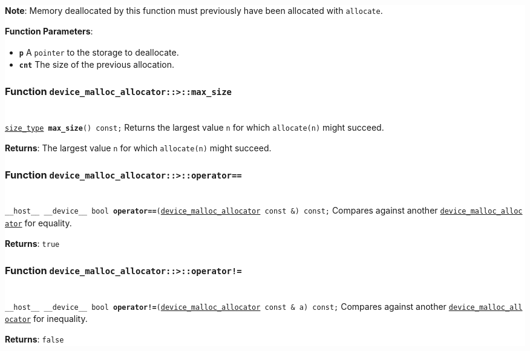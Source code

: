 **Note**:
Memory deallocated by this function must previously have been allocated with <code>allocate</code>. 

**Function Parameters**:
* **`p`** A <code>pointer</code> to the storage to deallocate. 
* **`cnt`** The size of the previous allocation. 

<h3 id="function-max_size">
Function <code>device&#95;malloc&#95;allocator::&gt;::max&#95;size</code>
</h3>

<code class="doxybook">
<span><a href="/thrust/api/classes/classdevice__malloc__allocator.html#typedef-size_type">size_type</a> </span><span><b>max_size</b>() const;</span></code>
Returns the largest value <code>n</code> for which <code>allocate(n)</code> might succeed. 

**Returns**:
The largest value <code>n</code> for which <code>allocate(n)</code> might succeed. 

<h3 id="function-operator==">
Function <code>device&#95;malloc&#95;allocator::&gt;::operator==</code>
</h3>

<code class="doxybook">
<span>__host__ __device__ bool </span><span><b>operator==</b>(<a href="/thrust/api/classes/classdevice__malloc__allocator.html">device_malloc_allocator</a> const &) const;</span></code>
Compares against another <code><a href="/thrust/api/classes/classdevice__malloc__allocator.html">device&#95;malloc&#95;allocator</a></code> for equality. 

**Returns**:
<code>true</code>

<h3 id="function-operator!=">
Function <code>device&#95;malloc&#95;allocator::&gt;::operator!=</code>
</h3>

<code class="doxybook">
<span>__host__ __device__ bool </span><span><b>operator!=</b>(<a href="/thrust/api/classes/classdevice__malloc__allocator.html">device_malloc_allocator</a> const & a) const;</span></code>
Compares against another <code><a href="/thrust/api/classes/classdevice__malloc__allocator.html">device&#95;malloc&#95;allocator</a></code> for inequality. 

**Returns**:
<code>false</code>


